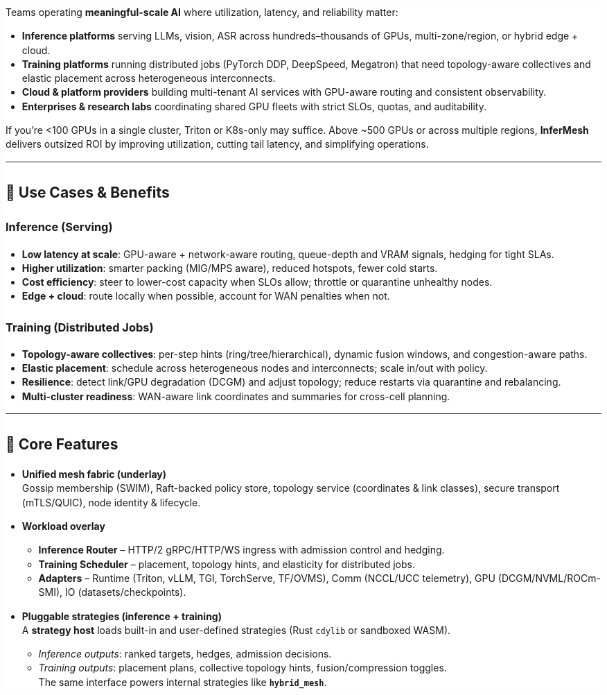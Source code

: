 Teams operating **meaningful-scale AI** where utilization, latency, and reliability matter:

- **Inference platforms** serving LLMs, vision, ASR across hundreds–thousands of GPUs, multi-zone/region, or hybrid edge + cloud.  
- **Training platforms** running distributed jobs (PyTorch DDP, DeepSpeed, Megatron) that need topology-aware collectives and elastic placement across heterogeneous interconnects.  
- **Cloud & platform providers** building multi-tenant AI services with GPU-aware routing and consistent observability.  
- **Enterprises & research labs** coordinating shared GPU fleets with strict SLOs, quotas, and auditability.

If you’re <100 GPUs in a single cluster, Triton or K8s-only may suffice. Above ~500 GPUs or across multiple regions, **InferMesh** delivers outsized ROI by improving utilization, cutting tail latency, and simplifying operations.

---

## 🧭 Use Cases & Benefits

### Inference (Serving)
- **Low latency at scale**: GPU-aware + network-aware routing, queue-depth and VRAM signals, hedging for tight SLAs.  
- **Higher utilization**: smarter packing (MIG/MPS aware), reduced hotspots, fewer cold starts.  
- **Cost efficiency**: steer to lower-cost capacity when SLOs allow; throttle or quarantine unhealthy nodes.  
- **Edge + cloud**: route locally when possible, account for WAN penalties when not.

### Training (Distributed Jobs)
- **Topology-aware collectives**: per-step hints (ring/tree/hierarchical), dynamic fusion windows, and congestion-aware paths.  
- **Elastic placement**: schedule across heterogeneous nodes and interconnects; scale in/out with policy.  
- **Resilience**: detect link/GPU degradation (DCGM) and adjust topology; reduce restarts via quarantine and rebalancing.  
- **Multi-cluster readiness**: WAN-aware link coordinates and summaries for cross-cell planning.

---

## 🔧 Core Features

- **Unified mesh fabric (underlay)**  
  Gossip membership (SWIM), Raft-backed policy store, topology service (coordinates & link classes), secure transport (mTLS/QUIC), node identity & lifecycle.

- **Workload overlay**  
  - **Inference Router** – HTTP/2 gRPC/HTTP/WS ingress with admission control and hedging.  
  - **Training Scheduler** – placement, topology hints, and elasticity for distributed jobs.  
  - **Adapters** – Runtime (Triton, vLLM, TGI, TorchServe, TF/OVMS), Comm (NCCL/UCC telemetry), GPU (DCGM/NVML/ROCm-SMI), IO (datasets/checkpoints).

- **Pluggable strategies (inference + training)**  
  A **strategy host** loads built-in and user-defined strategies (Rust `cdylib` or sandboxed WASM).  
  - *Inference outputs*: ranked targets, hedges, admission decisions.  
  - *Training outputs*: placement plans, collective topology hints, fusion/compression toggles.  
  The same interface powers internal strategies like **`hybrid_mesh`**.
